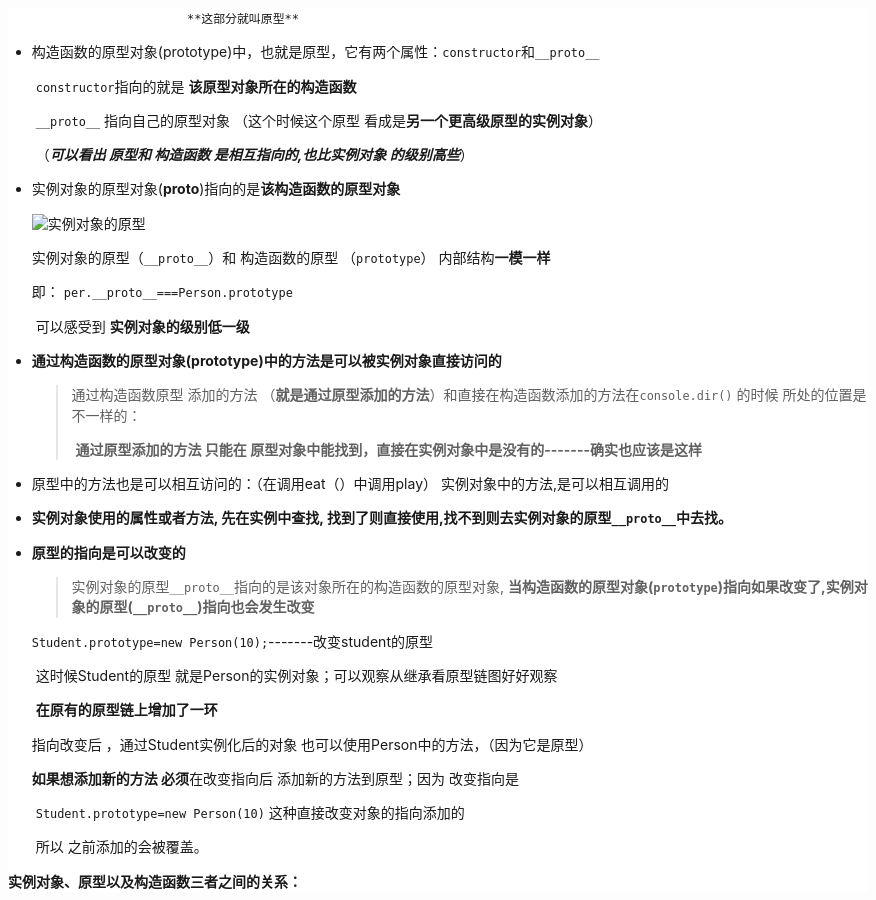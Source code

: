      						 **这部分就叫原型**

  * 构造函数的原型对象(prototype)中，也就是原型，它有两个属性：`constructor`和`__proto__`

    ​		`constructor`指向的就是  **该原型对象所在的构造函数**

    ​		`__proto__`  指向自己的原型对象 （这个时候这个原型 看成是**另一个更高级原型的实例对象**）

    

    ​			（***可以看出 原型和 构造函数 是相互指向的,也比实例对象 的级别高些***）

  * 实例对象的原型对象(__proto__)指向的是**该构造函数的原型对象**

    ![实例对象的原型](https://img-blog.csdnimg.cn/2020052323264766.PNG#pic_center)

       实例对象的原型（`__proto__`）和 构造函数的原型 （`prototype`） 内部结构**一模一样**

    即：      				`per.__proto__===Person.prototype`

    

    ​	可以感受到  **实例对象的级别低一级**

    

  * **通过构造函数的原型对象(prototype)中的方法是可以被实例对象直接访问的**

    >   通过构造函数原型 添加的方法 （**就是通过原型添加的方法**）和直接在构造函数添加的方法在`console.dir()` 的时候 所处的位置是不一样的：
    >
    > ​         **通过原型添加的方法  只能在 原型对象中能找到，直接在实例对象中是没有的-------确实也应该是这样**

    

  * 原型中的方法也是可以相互访问的：（在调用eat（）中调用play） 实例对象中的方法,是可以相互调用的

    

  * **实例对象使用的属性或者方法, 先在实例中查找, 找到了则直接使用,找不到则去实例对象的原型`__proto__`中去找。**

  

  * **原型的指向是可以改变的**

    > 实例对象的原型`__proto__`指向的是该对象所在的构造函数的原型对象,  **当构造函数的原型对象(`prototype`)指向如果改变了,实例对象的原型(`__proto__`)指向也会发生改变**

    ​			`Student.prototype=new Person(10);`-------改变student的原型  

    ​			这时候Student的原型 就是Person的实例对象；可以观察从继承看原型链图好好观察

    ​			**在原有的原型链上增加了一环**

    

    指向改变后 ，通过Student实例化后的对象  也可以使用Person中的方法，（因为它是原型）

    

    **如果想添加新的方法  必须**在改变指向后  添加新的方法到原型；因为  改变指向是 

    ​				`Student.prototype=new Person(10)`  这种直接改变对象的指向添加的

    ​	所以  之前添加的会被覆盖。

    

  **实例对象、原型以及构造函数三者之间的关系：**
